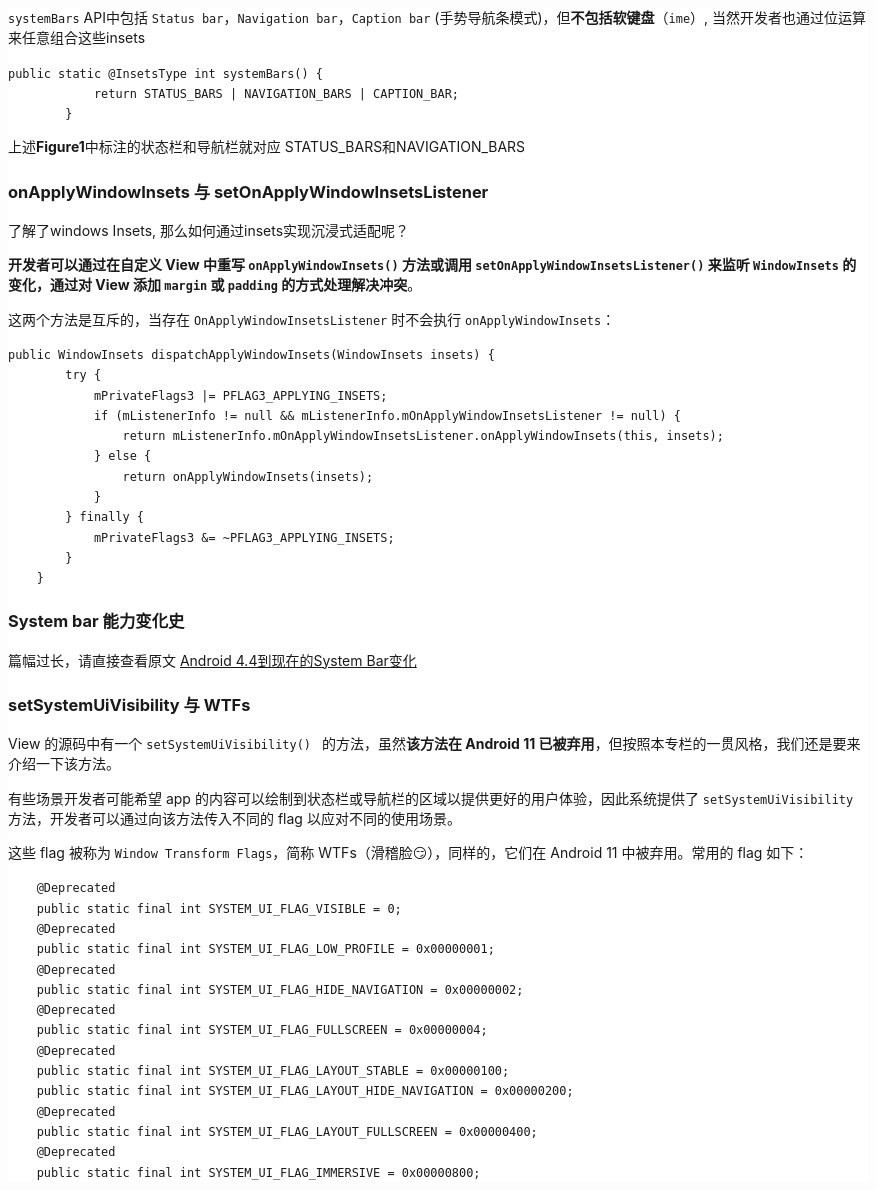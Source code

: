 `systemBars` API中包括 `Status bar`，`Navigation bar`，`Caption bar` (手势导航条模式)，但**不包括软键盘**（`ime`）, 当然开发者也通过位运算来任意组合这些insets

```
public static @InsetsType int systemBars() {
            return STATUS_BARS | NAVIGATION_BARS | CAPTION_BAR;
        }
```

上述**Figure1**中标注的状态栏和导航栏就对应 STATUS_BARS和NAVIGATION_BARS




### onApplyWindowInsets 与 setOnApplyWindowInsetsListener

了解了windows Insets, 那么如何通过insets实现沉浸式适配呢？ 

**开发者可以通过在自定义 View 中重写 `onApplyWindowInsets()` 方法或调用 `setOnApplyWindowInsetsListener()` 来监听 `WindowInsets` 的变化，通过对 View 添加 `margin` 或 `padding` 的方式处理解决冲突**。

这两个方法是互斥的，当存在 `OnApplyWindowInsetsListener` 时不会执行 `onApplyWindowInsets`：

```
public WindowInsets dispatchApplyWindowInsets(WindowInsets insets) {
        try {
            mPrivateFlags3 |= PFLAG3_APPLYING_INSETS;
            if (mListenerInfo != null && mListenerInfo.mOnApplyWindowInsetsListener != null) {
                return mListenerInfo.mOnApplyWindowInsetsListener.onApplyWindowInsets(this, insets);
            } else {
                return onApplyWindowInsets(insets);
            }
        } finally {
            mPrivateFlags3 &= ~PFLAG3_APPLYING_INSETS;
        }
    }
```



### System bar 能力变化史

篇幅过长，请直接查看原文 [Android 4.4到现在的System Bar变化](https://juejin.cn/post/7038422081528135687#heading-4)



### setSystemUiVisibility 与 WTFs

View 的源码中有一个 `setSystemUiVisibility() ` 的方法，虽然**该方法在 Android 11 已被弃用**，但按照本专栏的一贯风格，我们还是要来介绍一下该方法。

有些场景开发者可能希望 app 的内容可以绘制到状态栏或导航栏的区域以提供更好的用户体验，因此系统提供了 `setSystemUiVisibility` 方法，开发者可以通过向该方法传入不同的 flag 以应对不同的使用场景。

这些 flag 被称为 `Window Transform Flags`，简称 WTFs（滑稽脸😏），同样的，它们在 Android 11 中被弃用。常用的 flag 如下：

```
	@Deprecated
    public static final int SYSTEM_UI_FLAG_VISIBLE = 0;
    @Deprecated
    public static final int SYSTEM_UI_FLAG_LOW_PROFILE = 0x00000001;
    @Deprecated
    public static final int SYSTEM_UI_FLAG_HIDE_NAVIGATION = 0x00000002;
    @Deprecated
    public static final int SYSTEM_UI_FLAG_FULLSCREEN = 0x00000004;
    @Deprecated
    public static final int SYSTEM_UI_FLAG_LAYOUT_STABLE = 0x00000100;
    public static final int SYSTEM_UI_FLAG_LAYOUT_HIDE_NAVIGATION = 0x00000200;
    @Deprecated
    public static final int SYSTEM_UI_FLAG_LAYOUT_FULLSCREEN = 0x00000400;
    @Deprecated
    public static final int SYSTEM_UI_FLAG_IMMERSIVE = 0x00000800;
```